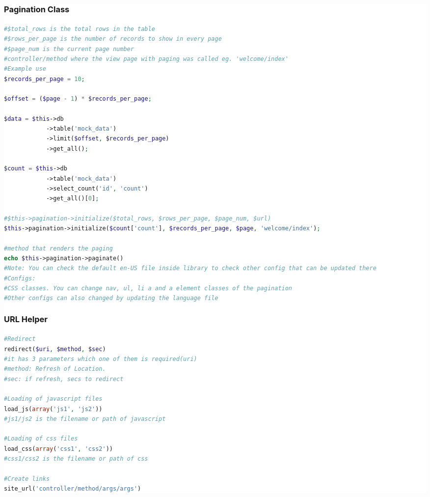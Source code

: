 ### Pagination Class

```php
#$total_rows is the total rows in the table
#$rows_per_page is the number of records to show in every page
#$page_num is the current page number
#controller/method where the view page with paging was called eg. 'welcome/index'
#Example use
$records_per_page = 10;

$offset = ($page - 1) * $records_per_page;

$data = $this->db
            ->table('mock_data')
            ->limit($offset, $records_per_page)
            ->get_all();

$count = $this->db
            ->table('mock_data')
            ->select_count('id', 'count')
            ->get_all()[0];

#$this->pagination->initialize($total_rows, $rows_per_page, $page_num, $url)
$this->pagination->initialize($count['count'], $records_per_page, $page, 'welcome/index');

#method that renders the paging
echo $this->pagination->paginate()
#Note: You can check the default en-US file inside library to check other config that can be updated there
#Configs:
#CSS classes. You can change nav, ul, li a and a element classes of the pagination
#Other configs can also changed by updating the language file
```

### URL Helper

```php
#Redirect
redirect($uri, $method, $sec)
#it has 3 parameters which one of them is required(uri)
#method: Refresh of Location.
#sec: if refresh, secs to redirect

#Loading of javascript files
load_js(array('js1', 'js2'))
#js1/js2 is the filename or path of javascript

#Loading of css files
load_css(array('css1', 'css2'))
#css1/css2 is the filename or path of css

#Create links
site_url('controller/method/args/args')
```
